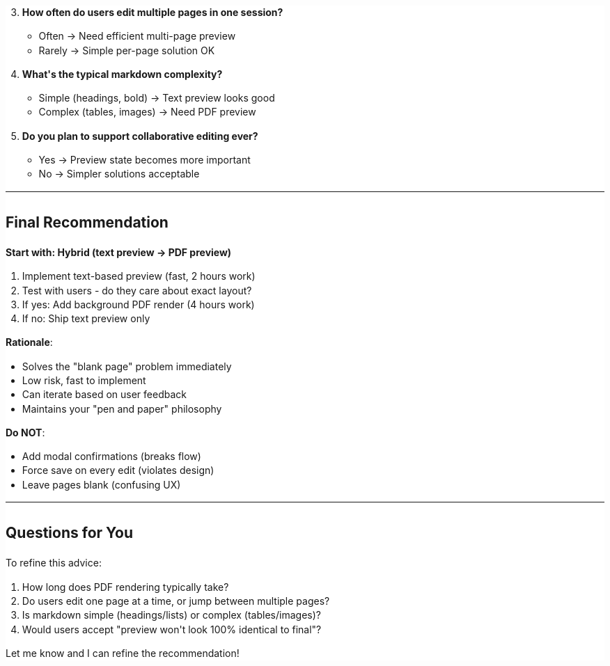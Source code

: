 3. **How often do users edit multiple pages in one session?**
   - Often → Need efficient multi-page preview
   - Rarely → Simple per-page solution OK

4. **What's the typical markdown complexity?**
   - Simple (headings, bold) → Text preview looks good
   - Complex (tables, images) → Need PDF preview

5. **Do you plan to support collaborative editing ever?**
   - Yes → Preview state becomes more important
   - No → Simpler solutions acceptable

---

## Final Recommendation

**Start with: Hybrid (text preview → PDF preview)**

1. Implement text-based preview (fast, 2 hours work)
2. Test with users - do they care about exact layout?
3. If yes: Add background PDF render (4 hours work)
4. If no: Ship text preview only

**Rationale**:
- Solves the "blank page" problem immediately
- Low risk, fast to implement
- Can iterate based on user feedback
- Maintains your "pen and paper" philosophy

**Do NOT**:
- Add modal confirmations (breaks flow)
- Force save on every edit (violates design)
- Leave pages blank (confusing UX)

---

## Questions for You

To refine this advice:
1. How long does PDF rendering typically take?
2. Do users edit one page at a time, or jump between multiple pages?
3. Is markdown simple (headings/lists) or complex (tables/images)?
4. Would users accept "preview won't look 100% identical to final"?

Let me know and I can refine the recommendation!
